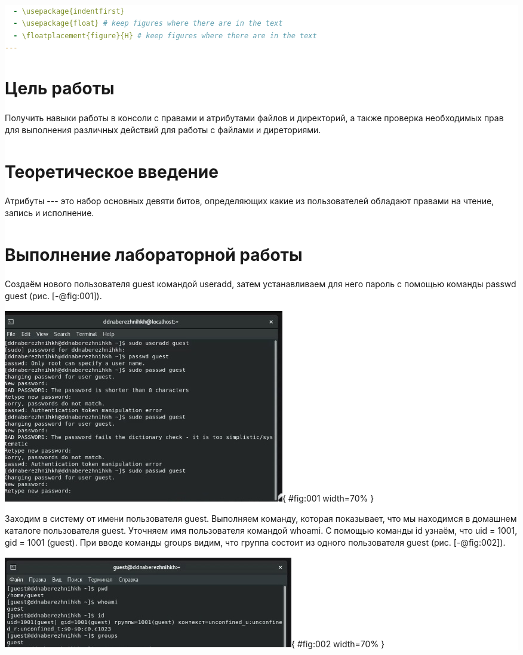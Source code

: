 ```yaml
  - \usepackage{indentfirst}
  - \usepackage{float} # keep figures where there are in the text
  - \floatplacement{figure}{H} # keep figures where there are in the text
---
```


# Цель работы

Получить навыки работы в консоли с правами и атрибутами файлов и директорий, а
также проверка необходимых прав для выполнения различных действий для работы с файлами
и диреториями.

# Теоретическое введение

Атрибуты --- это набор основных девяти битов, определяющих какие из пользователей обладают правами на чтение, запись
и исполнение. 

# Выполнение лабораторной работы

Создаём нового пользователя guest командой useradd, затем устанавливаем для него пароль с помощью команды passwd guest (рис. [-@fig:001]).

![Создание пользователя](image/1.jpg){ #fig:001 width=70% }

Заходим в систему от имени пользователя guest. Выполняем команду, которая показывает, что мы находимся в домашнем каталоге пользователя guest. Уточняем имя пользователя командой whoami. C помощью команды id узнаём, что uid = 1001, gid = 1001 (guest). При вводе команды groups видим, что группа состоит из одного пользователя guest (рис. [-@fig:002]).

![Проверка данных пользователя](image/2.jpg){ #fig:002 width=70% }
